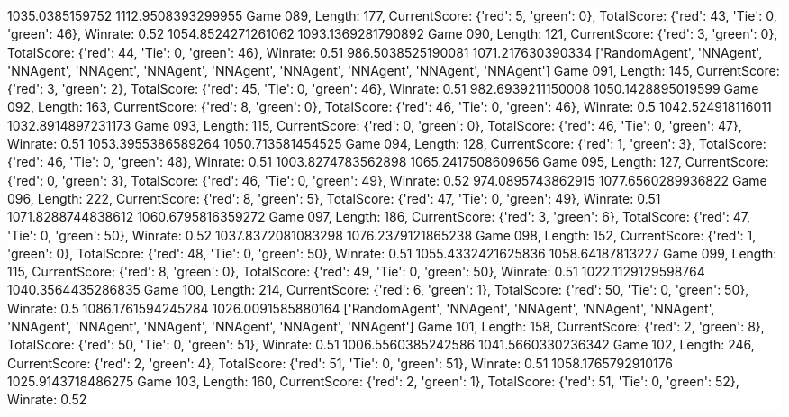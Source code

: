 1035.0385159752
1112.9508393299955
Game 089, Length: 177,      CurrentScore: {'red': 5, 'green': 0},      TotalScore: {'red': 43, 'Tie': 0, 'green': 46},  Winrate: 0.52
1054.8524271261062
1093.1369281790892
Game 090, Length: 121,      CurrentScore: {'red': 3, 'green': 0},      TotalScore: {'red': 44, 'Tie': 0, 'green': 46},  Winrate: 0.51
986.5038525190081
1071.217630390334
['RandomAgent', 'NNAgent', 'NNAgent', 'NNAgent', 'NNAgent', 'NNAgent', 'NNAgent', 'NNAgent', 'NNAgent', 'NNAgent']
Game 091, Length: 145,      CurrentScore: {'red': 3, 'green': 2},      TotalScore: {'red': 45, 'Tie': 0, 'green': 46},  Winrate: 0.51
982.6939211150008
1050.1428895019599
Game 092, Length: 163,      CurrentScore: {'red': 8, 'green': 0},      TotalScore: {'red': 46, 'Tie': 0, 'green': 46},  Winrate: 0.5
1042.524918116011
1032.8914897231173
Game 093, Length: 115,      CurrentScore: {'red': 0, 'green': 0},      TotalScore: {'red': 46, 'Tie': 0, 'green': 47},  Winrate: 0.51
1053.3955386589264
1050.713581454525
Game 094, Length: 128,      CurrentScore: {'red': 1, 'green': 3},      TotalScore: {'red': 46, 'Tie': 0, 'green': 48},  Winrate: 0.51
1003.8274783562898
1065.2417508609656
Game 095, Length: 127,      CurrentScore: {'red': 0, 'green': 3},      TotalScore: {'red': 46, 'Tie': 0, 'green': 49},  Winrate: 0.52
974.0895743862915
1077.6560289936822
Game 096, Length: 222,      CurrentScore: {'red': 8, 'green': 5},      TotalScore: {'red': 47, 'Tie': 0, 'green': 49},  Winrate: 0.51
1071.8288744838612
1060.6795816359272
Game 097, Length: 186,      CurrentScore: {'red': 3, 'green': 6},      TotalScore: {'red': 47, 'Tie': 0, 'green': 50},  Winrate: 0.52
1037.8372081083298
1076.2379121865238
Game 098, Length: 152,      CurrentScore: {'red': 1, 'green': 0},      TotalScore: {'red': 48, 'Tie': 0, 'green': 50},  Winrate: 0.51
1055.4332421625836
1058.64187813227
Game 099, Length: 115,      CurrentScore: {'red': 8, 'green': 0},      TotalScore: {'red': 49, 'Tie': 0, 'green': 50},  Winrate: 0.51
1022.1129129598764
1040.3564435286835
Game 100, Length: 214,      CurrentScore: {'red': 6, 'green': 1},      TotalScore: {'red': 50, 'Tie': 0, 'green': 50},  Winrate: 0.5
1086.1761594245284
1026.0091585880164
['RandomAgent', 'NNAgent', 'NNAgent', 'NNAgent', 'NNAgent', 'NNAgent', 'NNAgent', 'NNAgent', 'NNAgent', 'NNAgent', 'NNAgent']
Game 101, Length: 158,      CurrentScore: {'red': 2, 'green': 8},      TotalScore: {'red': 50, 'Tie': 0, 'green': 51},  Winrate: 0.51
1006.5560385242586
1041.5660330236342
Game 102, Length: 246,      CurrentScore: {'red': 2, 'green': 4},      TotalScore: {'red': 51, 'Tie': 0, 'green': 51},  Winrate: 0.51
1058.1765792910176
1025.9143718486275
Game 103, Length: 160,      CurrentScore: {'red': 2, 'green': 1},      TotalScore: {'red': 51, 'Tie': 0, 'green': 52},  Winrate: 0.52
